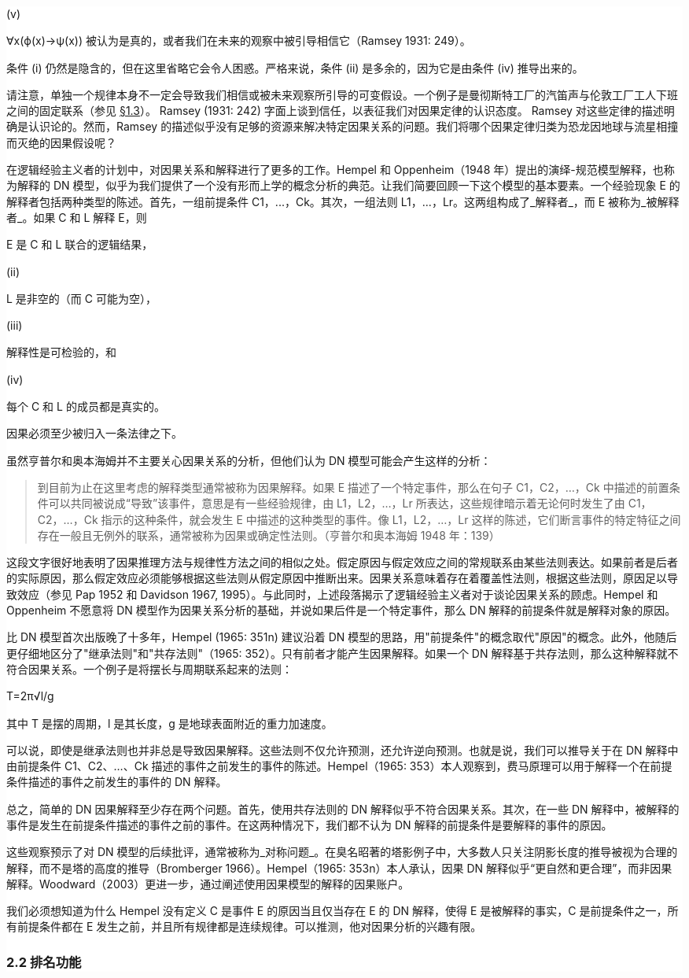 (v)

∀x(ϕ(x)→ψ(x)) 被认为是真的，或者我们在未来的观察中被引导相信它（Ramsey 1931: 249）。

条件 (i) 仍然是隐含的，但在这里省略它会令人困惑。严格来说，条件 (ii) 是多余的，因为它是由条件 (iv) 推导出来的。

请注意，单独一个规律本身不一定会导致我们相信或被未来观察所引导的可变假设。一个例子是曼彻斯特工厂的汽笛声与伦敦工厂工人下班之间的固定联系（参见 [§1.3](https://plato.stanford.edu/entries/causation-regularity/#INUSCond)）。 Ramsey (1931: 242) 字面上谈到信任，以表征我们对因果定律的认识态度。 Ramsey 对这些定律的描述明确是认识论的。然而，Ramsey 的描述似乎没有足够的资源来解决特定因果关系的问题。我们将哪个因果定律归类为恐龙因地球与流星相撞而灭绝的因果假设呢？

在逻辑经验主义者的计划中，对因果关系和解释进行了更多的工作。Hempel 和 Oppenheim（1948 年）提出的演绎-规范模型解释，也称为解释的 DN 模型，似乎为我们提供了一个没有形而上学的概念分析的典范。让我们简要回顾一下这个模型的基本要素。一个经验现象 E 的解释者包括两种类型的陈述。首先，一组前提条件 C1，...，Ck。其次，一组法则 L1，...，Lr。这两组构成了_解释者_，而 E 被称为_被解释者_。如果 C 和 L 解释 E，则

E 是 C 和 L 联合的逻辑结果，

(ii)

L 是非空的（而 C 可能为空），

(iii)

解释性是可检验的，和

(iv)

每个 C 和 L 的成员都是真实的。

因果必须至少被归入一条法律之下。

虽然亨普尔和奥本海姆并不主要关心因果关系的分析，但他们认为 DN 模型可能会产生这样的分析：

> 到目前为止在这里考虑的解释类型通常被称为因果解释。如果 E 描述了一个特定事件，那么在句子 C1，C2，…，Ck 中描述的前置条件可以共同被说成“导致”该事件，意思是有一些经验规律，由 L1，L2，…，Lr 所表达，这些规律暗示着无论何时发生了由 C1，C2，…，Ck 指示的这种条件，就会发生 E 中描述的这种类型的事件。像 L1，L2，…，Lr 这样的陈述，它们断言事件的特定特征之间存在一般且无例外的联系，通常被称为因果或确定性法则。（亨普尔和奥本海姆 1948 年：139）

这段文字很好地表明了因果推理方法与规律性方法之间的相似之处。假定原因与假定效应之间的常规联系由某些法则表达。如果前者是后者的实际原因，那么假定效应必须能够根据这些法则从假定原因中推断出来。因果关系意味着存在着覆盖性法则，根据这些法则，原因足以导致效应（参见 Pap 1952 和 Davidson 1967, 1995）。与此同时，上述段落揭示了逻辑经验主义者对于谈论因果关系的顾虑。Hempel 和 Oppenheim 不愿意将 DN 模型作为因果关系分析的基础，并说如果后件是一个特定事件，那么 DN 解释的前提条件就是解释对象的原因。

比 DN 模型首次出版晚了十多年，Hempel (1965: 351n) 建议沿着 DN 模型的思路，用"前提条件"的概念取代"原因"的概念。此外，他随后更仔细地区分了"继承法则"和"共存法则"（1965: 352）。只有前者才能产生因果解释。如果一个 DN 解释基于共存法则，那么这种解释就不符合因果关系。一个例子是将摆长与周期联系起来的法则：

T=2π√l/g

其中 T 是摆的周期，l 是其长度，g 是地球表面附近的重力加速度。

可以说，即使是继承法则也并非总是导致因果解释。这些法则不仅允许预测，还允许逆向预测。也就是说，我们可以推导关于在 DN 解释中由前提条件 C1、C2、…、Ck 描述的事件之前发生的事件的陈述。Hempel（1965: 353）本人观察到，费马原理可以用于解释一个在前提条件描述的事件之前发生的事件的 DN 解释。

总之，简单的 DN 因果解释至少存在两个问题。首先，使用共存法则的 DN 解释似乎不符合因果关系。其次，在一些 DN 解释中，被解释的事件是发生在前提条件描述的事件之前的事件。在这两种情况下，我们都不认为 DN 解释的前提条件是要解释的事件的原因。

这些观察预示了对 DN 模型的后续批评，通常被称为_对称问题_。在臭名昭著的塔影例子中，大多数人只关注阴影长度的推导被视为合理的解释，而不是塔的高度的推导（Bromberger 1966）。Hempel（1965: 353n）本人承认，因果 DN 解释似乎“更自然和更合理”，而非因果解释。Woodward（2003）更进一步，通过阐述使用因果模型的解释的因果账户。

我们必须想知道为什么 Hempel 没有定义 C 是事件 E 的原因当且仅当存在 E 的 DN 解释，使得 E 是被解释的事实，C 是前提条件之一，所有前提条件都在 E 发生之前，并且所有规律都是连续规律。可以推测，他对因果分析的兴趣有限。

### 2.2 排名功能
